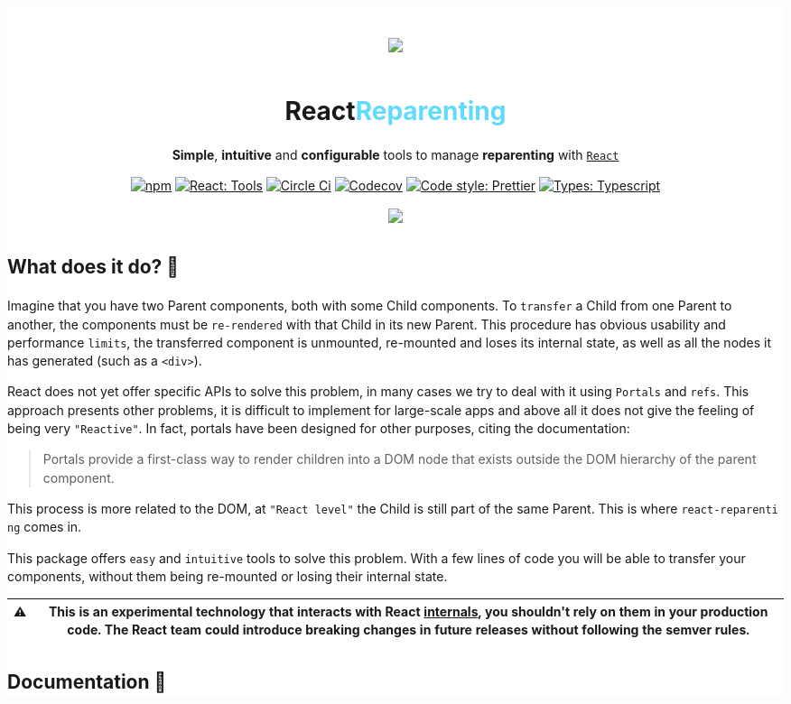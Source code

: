<div align="center">
  
<br />
 
<img src="https://raw.githubusercontent.com/paol-imi/react-reparenting/master/website/static/logo/logo.png" width="25%" /><br />

<h1 style='font-weight: bold;'><span>React</span><span style="color: #61dbfb;">Reparenting</span></h1>

**Simple**, **intuitive** and **configurable** tools to manage **reparenting** with [`React`](https://reactjs.org/)

[![npm](https://img.shields.io/npm/v/react-reparenting.svg?style=flat-square)](http://npm.im/react-reparenting)
[![React: Tools](https://img.shields.io/badge/React-Tools-26C9FF?style=flat-square&logo=react)](http://npm.im/react-reparenting)
[![Circle Ci](https://img.shields.io/circleci/build/github/paol-imi/react-reparenting?style=flat-square)](https://app.circleci.com/pipelines/github/paol-imi/react-reparenting)
[![Codecov](https://img.shields.io/codecov/c/github/paol-imi/react-reparenting?color=44cc11&logo=codecov&style=flat-square)](https://codecov.io/gh/paol-imi/react-reparenting)
[![Code style: Prettier](https://img.shields.io/badge/Code_style-Prettier-ff69b4.svg?style=flat-square&logo=prettier)](https://prettier.io/)
[![Types: Typescript](https://img.shields.io/badge/Types-Typescript-red?style=flat-square&logo=typescript)](https://www.typescriptlang.org/)

<img src="gif.gif" width="68%" />

</div>

## What does it do? 🤨

Imagine that you have two Parent components, both with some Child components. To `transfer` a Child from one Parent to another, the components must be `re-rendered` with that Child in its new Parent. This procedure has obvious usability and performance `limits`, the transferred component is unmounted, re-mounted and loses its internal state, as well as all the nodes it has generated (such as a `<div>`).

React does not yet offer specific APIs to solve this problem, in many cases we try to deal with it using `Portals` and `refs`. This approach presents other problems, it is difficult to implement for large-scale apps and above all it does not give the feeling of being very `"Reactive"`. In fact, portals have been designed for other purposes, citing the documentation:

> Portals provide a first-class way to render children into a DOM node that exists outside the DOM hierarchy of the parent component.

This process is more related to the DOM, at `"React level"` the Child is still part of the same Parent. This is where `react-reparenting` comes in.

This package offers `easy` and `intuitive` tools to solve this problem. With a few lines of code you will be able to transfer your components, without them being re-mounted or losing their internal state.

| ⚠️  | This is an experimental technology that interacts with React [**internals**](https://paol-imi.github.io/react-reparenting/docs/introduction#under-the-hood), you shouldn't rely on them in your production code. The React team could introduce breaking changes in future releases without following the semver rules. |
| --- | ----------------------------------------------------------------------------------------------------------------------------------------------------------------------------------------------------------------------------------------------------------------------------------------------------------------------- |

## Documentation 📖
